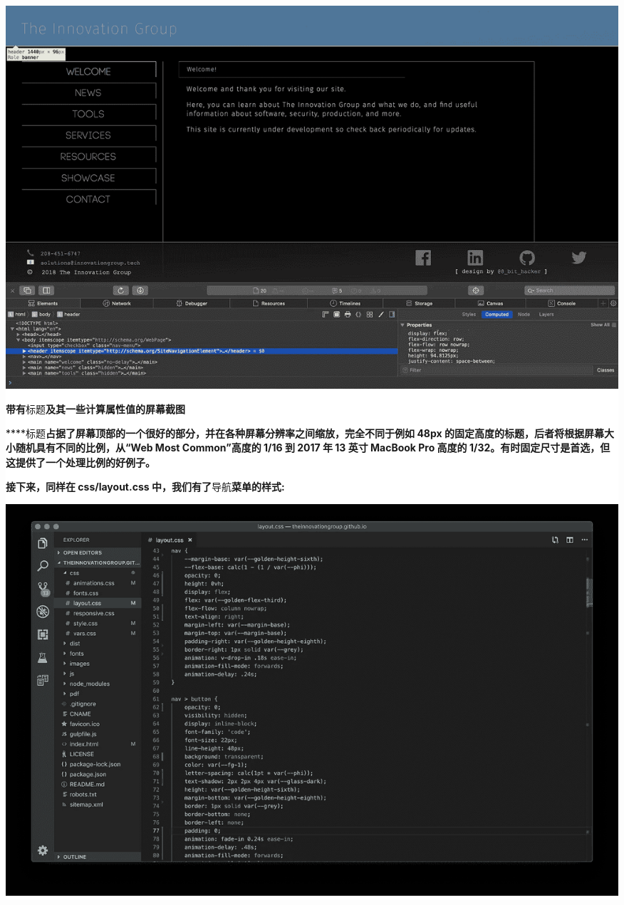 **![](img/85812ce23acc5c8b5d752696cec504bd.png)**

**带有**标题**及其一些计算属性值的屏幕截图**

****标题**占据了屏幕顶部的一个很好的部分，并在各种屏幕分辨率之间缩放，完全不同于例如 48px 的固定高度的标题，后者将根据屏幕大小随机具有不同的比例，从“Web Most Common”高度的 1/16 到 2017 年 13 英寸 MacBook Pro 高度的 1/32。有时固定尺寸是首选，但这提供了一个处理比例的好例子。**

**接下来，同样在 **css/layout.css** 中，我们有了**导航**菜单的样式:**

**![](img/37f816f3bda94eb46f5a274ea5645e68.png)**
